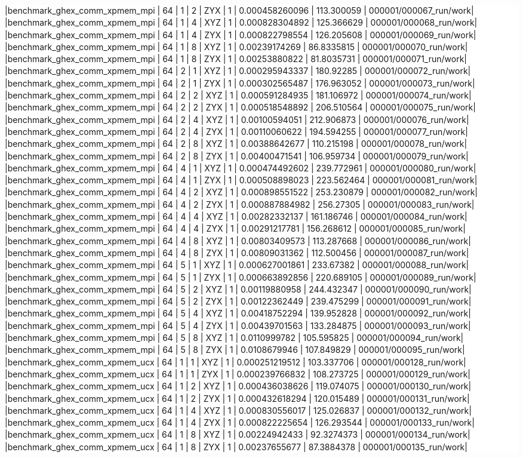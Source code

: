 |benchmark_ghex_comm_xpmem_mpi | 64 |    1 |      2 |   ZYX |       1 | 0.000458260096 | 113.300059 | 000001/000067_run/work|
|benchmark_ghex_comm_xpmem_mpi | 64 |    1 |      4 |   XYZ |       1 | 0.000828304892 | 125.366629 | 000001/000068_run/work|
|benchmark_ghex_comm_xpmem_mpi | 64 |    1 |      4 |   ZYX |       1 | 0.000822798554 | 126.205608 | 000001/000069_run/work|
|benchmark_ghex_comm_xpmem_mpi | 64 |    1 |      8 |   XYZ |       1 |  0.00239174269 | 86.8335815 | 000001/000070_run/work|
|benchmark_ghex_comm_xpmem_mpi | 64 |    1 |      8 |   ZYX |       1 |  0.00253880822 | 81.8035731 | 000001/000071_run/work|
|benchmark_ghex_comm_xpmem_mpi | 64 |    2 |      1 |   XYZ |       1 | 0.000295943337 |  180.92285 | 000001/000072_run/work|
|benchmark_ghex_comm_xpmem_mpi | 64 |    2 |      1 |   ZYX |       1 | 0.000302565487 | 176.963052 | 000001/000073_run/work|
|benchmark_ghex_comm_xpmem_mpi | 64 |    2 |      2 |   XYZ |       1 | 0.000591284935 | 181.106972 | 000001/000074_run/work|
|benchmark_ghex_comm_xpmem_mpi | 64 |    2 |      2 |   ZYX |       1 | 0.000518548892 | 206.510564 | 000001/000075_run/work|
|benchmark_ghex_comm_xpmem_mpi | 64 |    2 |      4 |   XYZ |       1 |  0.00100594051 | 212.906873 | 000001/000076_run/work|
|benchmark_ghex_comm_xpmem_mpi | 64 |    2 |      4 |   ZYX |       1 |  0.00110060622 | 194.594255 | 000001/000077_run/work|
|benchmark_ghex_comm_xpmem_mpi | 64 |    2 |      8 |   XYZ |       1 |  0.00388642677 | 110.215198 | 000001/000078_run/work|
|benchmark_ghex_comm_xpmem_mpi | 64 |    2 |      8 |   ZYX |       1 |  0.00400471541 | 106.959734 | 000001/000079_run/work|
|benchmark_ghex_comm_xpmem_mpi | 64 |    4 |      1 |   XYZ |       1 | 0.000474492602 | 239.772961 | 000001/000080_run/work|
|benchmark_ghex_comm_xpmem_mpi | 64 |    4 |      1 |   ZYX |       1 | 0.000508898023 | 223.562464 | 000001/000081_run/work|
|benchmark_ghex_comm_xpmem_mpi | 64 |    4 |      2 |   XYZ |       1 | 0.000898551522 | 253.230879 | 000001/000082_run/work|
|benchmark_ghex_comm_xpmem_mpi | 64 |    4 |      2 |   ZYX |       1 | 0.000887884982 |  256.27305 | 000001/000083_run/work|
|benchmark_ghex_comm_xpmem_mpi | 64 |    4 |      4 |   XYZ |       1 |  0.00282332137 | 161.186746 | 000001/000084_run/work|
|benchmark_ghex_comm_xpmem_mpi | 64 |    4 |      4 |   ZYX |       1 |  0.00291217781 | 156.268612 | 000001/000085_run/work|
|benchmark_ghex_comm_xpmem_mpi | 64 |    4 |      8 |   XYZ |       1 |  0.00803409573 | 113.287668 | 000001/000086_run/work|
|benchmark_ghex_comm_xpmem_mpi | 64 |    4 |      8 |   ZYX |       1 |  0.00809031362 | 112.500456 | 000001/000087_run/work|
|benchmark_ghex_comm_xpmem_mpi | 64 |    5 |      1 |   XYZ |       1 | 0.000627001861 |  233.67382 | 000001/000088_run/work|
|benchmark_ghex_comm_xpmem_mpi | 64 |    5 |      1 |   ZYX |       1 | 0.000663892856 | 220.689105 | 000001/000089_run/work|
|benchmark_ghex_comm_xpmem_mpi | 64 |    5 |      2 |   XYZ |       1 |  0.00119880958 | 244.432347 | 000001/000090_run/work|
|benchmark_ghex_comm_xpmem_mpi | 64 |    5 |      2 |   ZYX |       1 |  0.00122362449 | 239.475299 | 000001/000091_run/work|
|benchmark_ghex_comm_xpmem_mpi | 64 |    5 |      4 |   XYZ |       1 |  0.00418752294 | 139.952828 | 000001/000092_run/work|
|benchmark_ghex_comm_xpmem_mpi | 64 |    5 |      4 |   ZYX |       1 |  0.00439701563 | 133.284875 | 000001/000093_run/work|
|benchmark_ghex_comm_xpmem_mpi | 64 |    5 |      8 |   XYZ |       1 |   0.0110999782 | 105.595825 | 000001/000094_run/work|
|benchmark_ghex_comm_xpmem_mpi | 64 |    5 |      8 |   ZYX |       1 |   0.0108679946 | 107.849829 | 000001/000095_run/work|
|benchmark_ghex_comm_xpmem_ucx | 64 |    1 |      1 |   XYZ |       1 | 0.000251219512 | 103.337706 | 000001/000128_run/work|
|benchmark_ghex_comm_xpmem_ucx | 64 |    1 |      1 |   ZYX |       1 | 0.000239766832 | 108.273725 | 000001/000129_run/work|
|benchmark_ghex_comm_xpmem_ucx | 64 |    1 |      2 |   XYZ |       1 | 0.000436038626 | 119.074075 | 000001/000130_run/work|
|benchmark_ghex_comm_xpmem_ucx | 64 |    1 |      2 |   ZYX |       1 | 0.000432618294 | 120.015489 | 000001/000131_run/work|
|benchmark_ghex_comm_xpmem_ucx | 64 |    1 |      4 |   XYZ |       1 | 0.000830556017 | 125.026837 | 000001/000132_run/work|
|benchmark_ghex_comm_xpmem_ucx | 64 |    1 |      4 |   ZYX |       1 | 0.000822225654 | 126.293544 | 000001/000133_run/work|
|benchmark_ghex_comm_xpmem_ucx | 64 |    1 |      8 |   XYZ |       1 |  0.00224942433 | 92.3274373 | 000001/000134_run/work|
|benchmark_ghex_comm_xpmem_ucx | 64 |    1 |      8 |   ZYX |       1 |  0.00237655677 | 87.3884378 | 000001/000135_run/work|